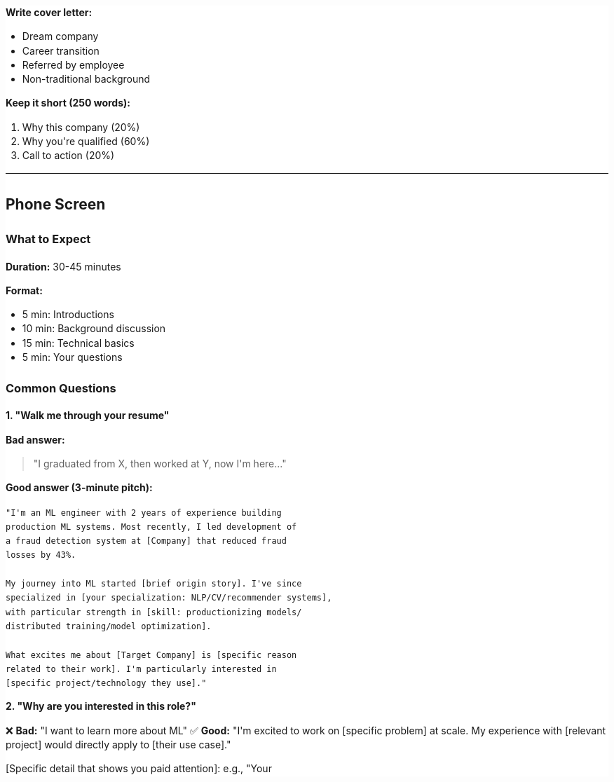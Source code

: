 **Write cover letter:**
- Dream company
- Career transition
- Referred by employee
- Non-traditional background

**Keep it short (250 words):**
1. Why this company (20%)
2. Why you're qualified (60%)
3. Call to action (20%)

---

## Phone Screen

### What to Expect

**Duration:** 30-45 minutes

**Format:**
- 5 min: Introductions
- 10 min: Background discussion
- 15 min: Technical basics
- 5 min: Your questions

### Common Questions

**1. "Walk me through your resume"**

**Bad answer:**
> "I graduated from X, then worked at Y, now I'm here..."

**Good answer (3-minute pitch):**
```
"I'm an ML engineer with 2 years of experience building
production ML systems. Most recently, I led development of
a fraud detection system at [Company] that reduced fraud
losses by 43%.

My journey into ML started [brief origin story]. I've since
specialized in [your specialization: NLP/CV/recommender systems],
with particular strength in [skill: productionizing models/
distributed training/model optimization].

What excites me about [Target Company] is [specific reason
related to their work]. I'm particularly interested in
[specific project/technology they use]."
```

**2. "Why are you interested in this role?"**

❌ **Bad:** "I want to learn more about ML"
✅ **Good:** "I'm excited to work on [specific problem] at scale. My experience with [relevant project] would directly apply to [their use case]."


[Specific detail that shows you paid attention]: e.g., "Your